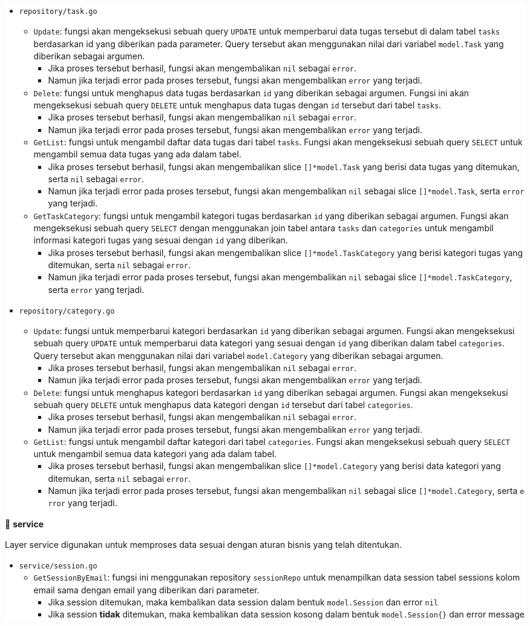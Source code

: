 - `repository/task.go`
  - `Update`: fungsi akan mengeksekusi sebuah query `UPDATE` untuk memperbarui data tugas tersebut di dalam tabel `tasks` berdasarkan id yang diberikan pada parameter. Query tersebut akan menggunakan nilai dari variabel `model.Task` yang diberikan sebagai argumen.
    - Jika proses tersebut berhasil, fungsi akan mengembalikan `nil` sebagai `error`.
    - Namun jika terjadi error pada proses tersebut, fungsi akan mengembalikan `error` yang terjadi.
  - `Delete`: fungsi untuk menghapus data tugas berdasarkan `id` yang diberikan sebagai argumen. Fungsi ini akan mengeksekusi sebuah query `DELETE` untuk menghapus data tugas dengan `id` tersebut dari tabel `tasks`.
    - Jika proses tersebut berhasil, fungsi akan mengembalikan `nil` sebagai `error`.
    - Namun jika terjadi error pada proses tersebut, fungsi akan mengembalikan `error` yang terjadi.
  - `GetList`: fungsi untuk mengambil daftar data tugas dari tabel `tasks`. Fungsi akan mengeksekusi sebuah query `SELECT` untuk mengambil semua data tugas yang ada dalam tabel.
    - Jika proses tersebut berhasil, fungsi akan mengembalikan slice `[]*model.Task` yang berisi data tugas yang ditemukan, serta `nil` sebagai `error`.
    - Namun jika terjadi error pada proses tersebut, fungsi akan mengembalikan `nil` sebagai slice `[]*model.Task`, serta `error` yang terjadi.
  - `GetTaskCategory`: fungsi untuk mengambil kategori tugas berdasarkan `id` yang diberikan sebagai argumen. Fungsi akan mengeksekusi sebuah query `SELECT` dengan menggunakan join tabel antara `tasks` dan `categories` untuk mengambil informasi kategori tugas yang sesuai dengan `id` yang diberikan.
    - Jika proses tersebut berhasil, fungsi akan mengembalikan slice `[]*model.TaskCategory` yang berisi kategori tugas yang ditemukan, serta `nil` sebagai `error`.
    - Namun jika terjadi error pada proses tersebut, fungsi akan mengembalikan `nil` sebagai slice `[]*model.TaskCategory`, serta `error` yang terjadi.

- `repository/category.go`
  - `Update`: fungsi untuk memperbarui kategori berdasarkan `id` yang diberikan sebagai argumen. Fungsi akan mengeksekusi sebuah query `UPDATE` untuk memperbarui data kategori yang sesuai dengan `id` yang diberikan dalam tabel `categories`. Query tersebut akan menggunakan nilai dari variabel `model.Category` yang diberikan sebagai argumen.
    - Jika proses tersebut berhasil, fungsi akan mengembalikan `nil` sebagai `error`.
    - Namun jika terjadi error pada proses tersebut, fungsi akan mengembalikan `error` yang terjadi.
  - `Delete`: fungsi untuk menghapus kategori berdasarkan `id` yang diberikan sebagai argumen. Fungsi akan mengeksekusi sebuah query `DELETE` untuk menghapus data kategori dengan `id` tersebut dari tabel `categories`.
    - Jika proses tersebut berhasil, fungsi akan mengembalikan `nil` sebagai `error`.
    - Namun jika terjadi error pada proses tersebut, fungsi akan mengembalikan `error` yang terjadi.
  - `GetList`: fungsi untuk mengambil daftar kategori dari tabel `categories`. Fungsi akan mengeksekusi sebuah query `SELECT` untuk mengambil semua data kategori yang ada dalam tabel.
    - Jika proses tersebut berhasil, fungsi akan mengembalikan slice `[]*model.Category` yang berisi data kategori yang ditemukan, serta `nil` sebagai `error`.
    - Namun jika terjadi error pada proses tersebut, fungsi akan mengembalikan `nil` sebagai slice `[]*model.Category`, serta `error` yang terjadi.

📁 **service**

Layer service digunakan untuk memproses data sesuai dengan aturan bisnis yang telah ditentukan.

- `service/session.go`
  - `GetSessionByEmail`: fungsi ini menggunakan repository `sessionRepo` untuk menampilkan data session tabel sessions kolom email sama dengan email yang diberikan dari parameter.
    - Jika session ditemukan, maka kembalikan data session dalam bentuk `model.Session` dan error `nil`
    - Jika session **tidak** ditemukan, maka kembalikan data session kosong dalam bentuk `model.Session{}` dan error message
